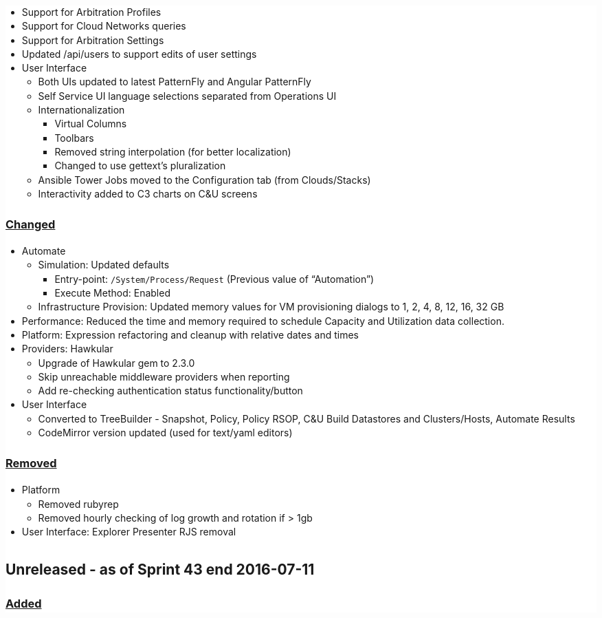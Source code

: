   - Support for Arbitration Profiles
  - Support for Cloud Networks queries
  - Support for Arbitration Settings
  - Updated /api/users to support edits of user settings
- User Interface
  - Both UIs updated to latest PatternFly and Angular PatternFly
  - Self Service UI language selections separated from Operations UI
  - Internationalization
    - Virtual Columns
    - Toolbars
    - Removed string interpolation (for better localization)
    - Changed to use gettext’s pluralization
  - Ansible Tower Jobs moved to the Configuration tab (from Clouds/Stacks)
  - Interactivity added to C3 charts on C&U screens  

### [Changed](https://github.com/ManageIQ/manageiq/issues?q=milestone%3A%22Sprint+44+Ending+Aug+1%2C+2016%22+label%3Aenhancement)

- Automate
  - Simulation: Updated defaults
    - Entry-point: `/System/Process/Request` (Previous value of “Automation”)
    - Execute Method: Enabled
  - Infrastructure Provision: Updated memory values for VM provisioning dialogs to 1, 2, 4, 8, 12, 16, 32 GB
- Performance: Reduced the time and memory required to schedule Capacity and Utilization data collection.
- Platform: Expression refactoring and cleanup with relative dates and times
- Providers: Hawkular
  - Upgrade of Hawkular gem to 2.3.0
  - Skip unreachable middleware providers when reporting
  - Add re-checking authentication status functionality/button
- User Interface
  - Converted to TreeBuilder - Snapshot, Policy, Policy RSOP, C&U Build Datastores and Clusters/Hosts, Automate Results
  - CodeMirror version updated (used for text/yaml editors)

### [Removed](https://github.com/ManageIQ/manageiq/issues?q=milestone%3A%22Sprint+44+Ending+Aug+1%2C+2016%22+label%3Aenhancement)

- Platform
  - Removed rubyrep
  - Removed hourly checking of log growth and rotation if > 1gb
- User Interface: Explorer Presenter RJS removal

## Unreleased - as of Sprint 43 end 2016-07-11

### [Added](https://github.com/ManageIQ/manageiq/issues?q=milestone%3A%22Sprint+43+Ending+July+11%2C+2016%22+label%3Aenhancement)
